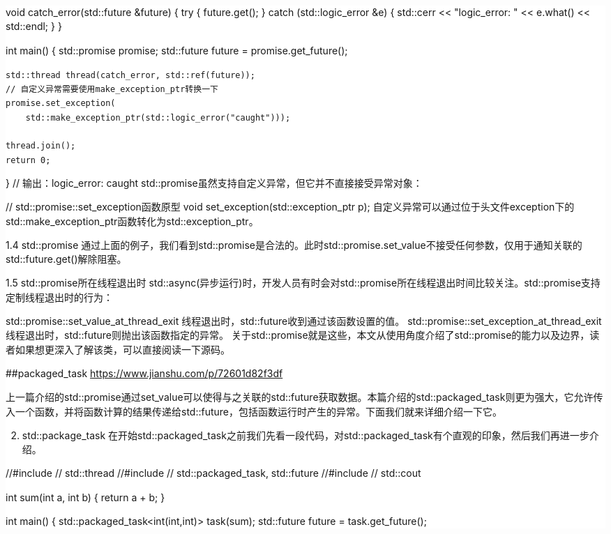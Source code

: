 void catch_error(std::future<void> &future) {
    try {
        future.get();
    } catch (std::logic_error &e) {
        std::cerr << "logic_error: " << e.what() << std::endl;
    }
}

int main() {
    std::promise<void> promise;
    std::future<void> future = promise.get_future();

    std::thread thread(catch_error, std::ref(future));
    // 自定义异常需要使用make_exception_ptr转换一下
    promise.set_exception(
        std::make_exception_ptr(std::logic_error("caught")));
    
    thread.join();
    return 0;
}
// 输出：logic_error: caught
std::promise虽然支持自定义异常，但它并不直接接受异常对象：

// std::promise::set_exception函数原型
void set_exception(std::exception_ptr p);
自定义异常可以通过位于头文件exception下的std::make_exception_ptr函数转化为std::exception_ptr。

1.4 std::promise<void>
通过上面的例子，我们看到std::promise<void>是合法的。此时std::promise.set_value不接受任何参数，仅用于通知关联的std::future.get()解除阻塞。

1.5 std::promise所在线程退出时
std::async(异步运行)时，开发人员有时会对std::promise所在线程退出时间比较关注。std::promise支持定制线程退出时的行为：

std::promise::set_value_at_thread_exit 线程退出时，std::future收到通过该函数设置的值。
std::promise::set_exception_at_thread_exit 线程退出时，std::future则抛出该函数指定的异常。
关于std::promise就是这些，本文从使用角度介绍了std::promise的能力以及边界，读者如果想更深入了解该类，可以直接阅读一下源码。




##packaged_task
https://www.jianshu.com/p/72601d82f3df

上一篇介绍的std::promise通过set_value可以使得与之关联的std::future获取数据。本篇介绍的std::packaged_task则更为强大，它允许传入一个函数，并将函数计算的结果传递给std::future，包括函数运行时产生的异常。下面我们就来详细介绍一下它。

2. std::package_task
在开始std::packaged_task之前我们先看一段代码，对std::packaged_task有个直观的印象，然后我们再进一步介绍。

//#include <thread>   // std::thread
//#include <future>   // std::packaged_task, std::future
//#include <iostream> // std::cout

int sum(int a, int b) {
    return a + b;
}

int main() {
    std::packaged_task<int(int,int)> task(sum);
    std::future<int> future = task.get_future();
